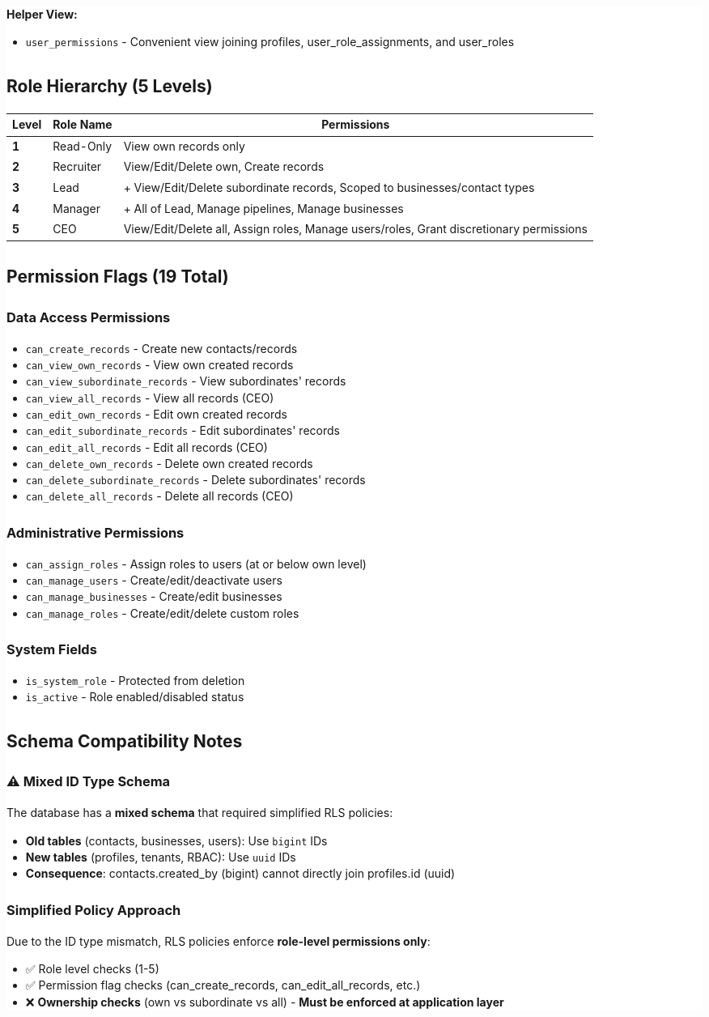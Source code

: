 **Helper View:**
- `user_permissions` - Convenient view joining profiles, user_role_assignments, and user_roles

## Role Hierarchy (5 Levels)

| Level | Role Name | Permissions |
|-------|-----------|-------------|
| **1** | Read-Only | View own records only |
| **2** | Recruiter | View/Edit/Delete own, Create records |
| **3** | Lead | + View/Edit/Delete subordinate records, Scoped to businesses/contact types |
| **4** | Manager | + All of Lead, Manage pipelines, Manage businesses |
| **5** | CEO | View/Edit/Delete all, Assign roles, Manage users/roles, Grant discretionary permissions |

## Permission Flags (19 Total)

### Data Access Permissions
- `can_create_records` - Create new contacts/records
- `can_view_own_records` - View own created records
- `can_view_subordinate_records` - View subordinates' records
- `can_view_all_records` - View all records (CEO)
- `can_edit_own_records` - Edit own created records
- `can_edit_subordinate_records` - Edit subordinates' records
- `can_edit_all_records` - Edit all records (CEO)
- `can_delete_own_records` - Delete own created records
- `can_delete_subordinate_records` - Delete subordinates' records
- `can_delete_all_records` - Delete all records (CEO)

### Administrative Permissions
- `can_assign_roles` - Assign roles to users (at or below own level)
- `can_manage_users` - Create/edit/deactivate users
- `can_manage_businesses` - Create/edit businesses
- `can_manage_roles` - Create/edit/delete custom roles

### System Fields
- `is_system_role` - Protected from deletion
- `is_active` - Role enabled/disabled status

## Schema Compatibility Notes

### ⚠️ Mixed ID Type Schema
The database has a **mixed schema** that required simplified RLS policies:
- **Old tables** (contacts, businesses, users): Use `bigint` IDs
- **New tables** (profiles, tenants, RBAC): Use `uuid` IDs
- **Consequence**: contacts.created_by (bigint) cannot directly join profiles.id (uuid)

### Simplified Policy Approach
Due to the ID type mismatch, RLS policies enforce **role-level permissions only**:
- ✅ Role level checks (1-5)
- ✅ Permission flag checks (can_create_records, can_edit_all_records, etc.)
- ❌ **Ownership checks** (own vs subordinate vs all) - **Must be enforced at application layer**
